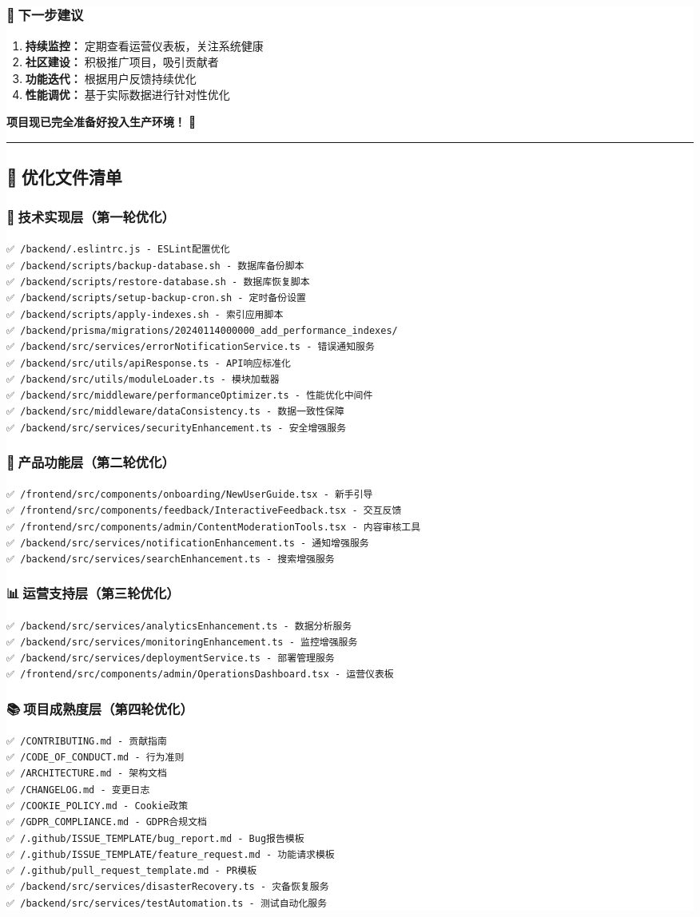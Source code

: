 ### 🚀 下一步建议
1. **持续监控：** 定期查看运营仪表板，关注系统健康
2. **社区建设：** 积极推广项目，吸引贡献者
3. **功能迭代：** 根据用户反馈持续优化
4. **性能调优：** 基于实际数据进行针对性优化

**项目现已完全准备好投入生产环境！** 🎉

---

## 📂 优化文件清单

### 🔧 技术实现层（第一轮优化）
```
✅ /backend/.eslintrc.js - ESLint配置优化
✅ /backend/scripts/backup-database.sh - 数据库备份脚本
✅ /backend/scripts/restore-database.sh - 数据库恢复脚本
✅ /backend/scripts/setup-backup-cron.sh - 定时备份设置
✅ /backend/scripts/apply-indexes.sh - 索引应用脚本
✅ /backend/prisma/migrations/20240114000000_add_performance_indexes/
✅ /backend/src/services/errorNotificationService.ts - 错误通知服务
✅ /backend/src/utils/apiResponse.ts - API响应标准化
✅ /backend/src/utils/moduleLoader.ts - 模块加载器
✅ /backend/src/middleware/performanceOptimizer.ts - 性能优化中间件
✅ /backend/src/middleware/dataConsistency.ts - 数据一致性保障
✅ /backend/src/services/securityEnhancement.ts - 安全增强服务
```

### 🎨 产品功能层（第二轮优化）
```
✅ /frontend/src/components/onboarding/NewUserGuide.tsx - 新手引导
✅ /frontend/src/components/feedback/InteractiveFeedback.tsx - 交互反馈
✅ /frontend/src/components/admin/ContentModerationTools.tsx - 内容审核工具
✅ /backend/src/services/notificationEnhancement.ts - 通知增强服务
✅ /backend/src/services/searchEnhancement.ts - 搜索增强服务
```

### 📊 运营支持层（第三轮优化）
```
✅ /backend/src/services/analyticsEnhancement.ts - 数据分析服务
✅ /backend/src/services/monitoringEnhancement.ts - 监控增强服务
✅ /backend/src/services/deploymentService.ts - 部署管理服务
✅ /frontend/src/components/admin/OperationsDashboard.tsx - 运营仪表板
```

### 📚 项目成熟度层（第四轮优化）
```
✅ /CONTRIBUTING.md - 贡献指南
✅ /CODE_OF_CONDUCT.md - 行为准则
✅ /ARCHITECTURE.md - 架构文档
✅ /CHANGELOG.md - 变更日志
✅ /COOKIE_POLICY.md - Cookie政策
✅ /GDPR_COMPLIANCE.md - GDPR合规文档
✅ /.github/ISSUE_TEMPLATE/bug_report.md - Bug报告模板
✅ /.github/ISSUE_TEMPLATE/feature_request.md - 功能请求模板
✅ /.github/pull_request_template.md - PR模板
✅ /backend/src/services/disasterRecovery.ts - 灾备恢复服务
✅ /backend/src/services/testAutomation.ts - 测试自动化服务
```
